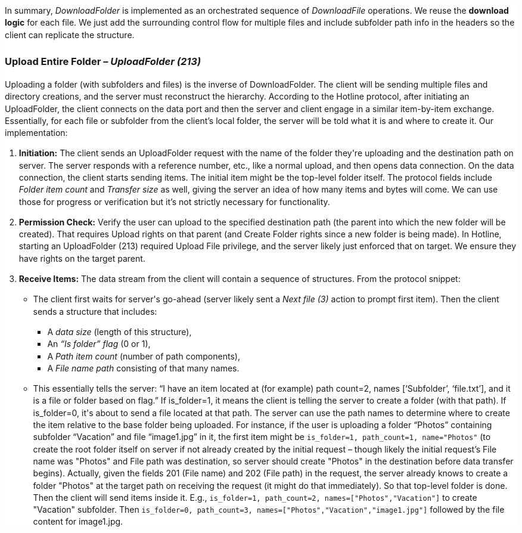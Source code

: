 In summary, *DownloadFolder* is implemented as an orchestrated sequence of
*DownloadFile* operations. We reuse the **download logic** for each file. We
just add the surrounding control flow for multiple files and include subfolder
path info in the headers so the client can replicate the structure.

### Upload Entire Folder – *UploadFolder (213)*

Uploading a folder (with subfolders and files) is the inverse of DownloadFolder.
The client will be sending multiple files and directory creations, and the
server must reconstruct the hierarchy. According to the Hotline protocol, after
initiating an UploadFolder, the client connects on the data port and then the
server and client engage in a similar item-by-item exchange. Essentially, for
each file or subfolder from the client’s local folder, the server will be told
what it is and where to create it. Our implementation:

1. **Initiation:** The client sends an UploadFolder request with the name of the
   folder they're uploading and the destination path on server. The server
   responds with a reference number, etc., like a normal upload, and then opens
   data connection. On the data connection, the client starts sending items. The
   initial item might be the top-level folder itself. The protocol fields
   include *Folder item count* and *Transfer size* as well, giving the server an
   idea of how many items and bytes will come. We can use those for progress or
   verification but it’s not strictly necessary for functionality.

2. **Permission Check:** Verify the user can upload to the specified destination
   path (the parent into which the new folder will be created). That requires
   Upload rights on that parent (and Create Folder rights since a new folder is
   being made). In Hotline, starting an UploadFolder (213) required Upload File
   privilege, and the server likely just enforced that on target. We ensure they
   have rights on the target parent.

3. **Receive Items:** The data stream from the client will contain a sequence of
   structures. From the protocol snippet:

   - The client first waits for server's go-ahead (server likely sent a *Next
     file (3)* action to prompt first item). Then the client sends a structure
     that includes:

     - A *data size* (length of this structure),
     - An *“Is folder” flag* (0 or 1),
     - A *Path item count* (number of path components),
     - A *File name path* consisting of that many names.

   - This essentially tells the server: “I have an item located at (for example)
     path count=2, names [‘Subfolder’, ‘file.txt’], and it is a file or folder
     based on flag.” If is_folder=1, it means the client is telling the server
     to create a folder (with that path). If is_folder=0, it's about to send a
     file located at that path. The server can use the path names to determine
     where to create the item relative to the base folder being uploaded. For
     instance, if the user is uploading a folder “Photos” containing subfolder
     “Vacation” and file “image1.jpg” in it, the first item might be
     `is_folder=1, path_count=1, name="Photos"` (to create the root folder
     itself on server if not already created by the initial request – though
     likely the initial request’s File name was "Photos" and File path was
     destination, so server should create "Photos" in the destination before
     data transfer begins). Actually, given the fields 201 (File name) and 202
     (File path) in the request, the server already knows to create a folder
     "Photos" at the target path on receiving the request (it might do that
     immediately). So that top-level folder is done. Then the client will send
     items inside it. E.g.,
     `is_folder=1, path_count=2, names=["Photos","Vacation"]` to create
     "Vacation" subfolder. Then
     `is_folder=0, path_count=3, names=["Photos","Vacation","image1.jpg"]`
     followed by the file content for image1.jpg.
